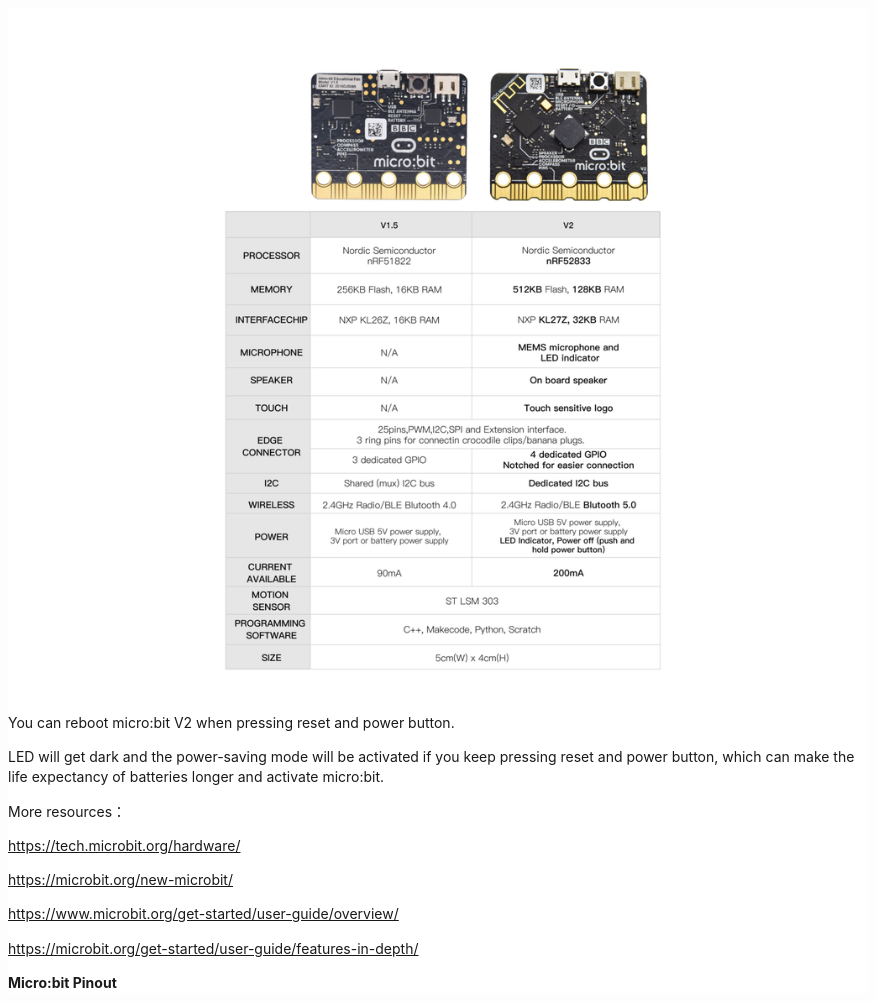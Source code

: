 ![对比图-01](media/9cdd94349b69eaa1c7e810cdf0c5b850.png)

You can reboot micro:bit V2 when pressing reset and power button.

LED will get dark and the power-saving mode will be activated if you keep
pressing reset and power button, which can make the life expectancy of batteries
longer and activate micro:bit.

More resources：

<https://tech.microbit.org/hardware/>

https://microbit.org/new-microbit/

https://www.microbit.org/get-started/user-guide/overview/

<https://microbit.org/get-started/user-guide/features-in-depth/>

**Micro:bit Pinout**
